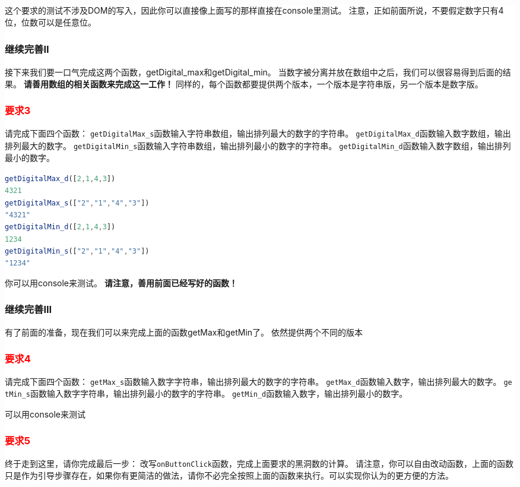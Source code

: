 
这个要求的测试不涉及DOM的写入，因此你可以直接像上面写的那样直接在console里测试。
注意，正如前面所说，不要假定数字只有4位，位数可以是任意位。

### 继续完善II
接下来我们要一口气完成这两个函数，getDigital_max和getDigital_min。
当数字被分离并放在数组中之后，我们可以很容易得到后面的结果。
**请善用数组的相关函数来完成这一工作！**
同样的，每个函数都要提供两个版本，一个版本是字符串版，另一个版本是数字版。

### <span style="color:red">要求3</span>
请完成下面四个函数：
```getDigitalMax_s```函数输入字符串数组，输出排列最大的数字的字符串。
```getDigitalMax_d```函数输入数字数组，输出排列最大的数字。
```getDigitalMin_s```函数输入字符串数组，输出排列最小的数字的字符串。
```getDigitalMin_d```函数输入数字数组，输出排列最小的数字。
```javascript
getDigitalMax_d([2,1,4,3])
4321
getDigitalMax_s(["2","1","4","3"])
"4321"
getDigitalMin_d([2,1,4,3])
1234
getDigitalMin_s(["2","1","4","3"])
"1234"
```

你可以用console来测试。
**请注意，善用前面已经写好的函数！**

### 继续完善III
有了前面的准备，现在我们可以来完成上面的函数getMax和getMin了。
依然提供两个不同的版本

### <span style="color:red">要求4</span>
请完成下面四个函数：
```getMax_s```函数输入数字字符串，输出排列最大的数字的字符串。
```getMax_d```函数输入数字，输出排列最大的数字。
```getMin_s```函数输入数字字符串，输出排列最小的数字的字符串。
```getMin_d```函数输入数字，输出排列最小的数字。

可以用console来测试

### <span style="color:red">要求5</span>
终于走到这里，请你完成最后一步：
改写```onButtonClick```函数，完成上面要求的黑洞数的计算。
请注意，你可以自由改动函数，上面的函数只是作为引导步骤存在，如果你有更简洁的做法，请你不必完全按照上面的函数来执行。可以实现你认为的更方便的方法。
